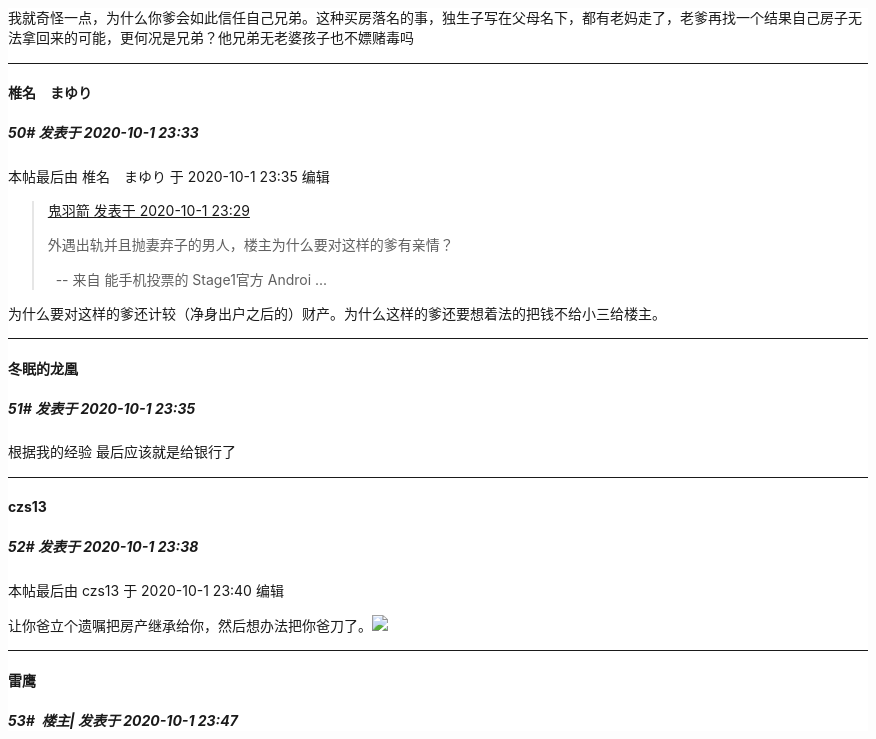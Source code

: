 


我就奇怪一点，为什么你爹会如此信任自己兄弟。这种买房落名的事，独生子写在父母名下，都有老妈走了，老爹再找一个结果自己房子无法拿回来的可能，更何况是兄弟？他兄弟无老婆孩子也不嫖赌毒吗







-----

####  椎名　まゆり  
##### 50#       发表于 2020-10-1 23:33



 本帖最后由 椎名　まゆり 于 2020-10-1 23:35 编辑 
<blockquote><a href="httphttps://bbs.saraba1st.com/2b/forum.php?mod=redirect&amp;goto=findpost&amp;pid=48924756&amp;ptid=1962922" target="_blank">鬼羽箭 发表于 2020-10-1 23:29</a>

外遇出轨并且抛妻弃子的男人，楼主为什么要对这样的爹有亲情？


  -- 来自 能手机投票的 Stage1官方 Androi ...</blockquote>
为什么要对这样的爹还计较（净身出户之后的）财产。为什么这样的爹还要想着法的把钱不给小三给楼主。







-----

####  冬眠的龙凰  
##### 51#       发表于 2020-10-1 23:35




根据我的经验 最后应该就是给银行了







-----

####  czs13  
##### 52#       发表于 2020-10-1 23:38



 本帖最后由 czs13 于 2020-10-1 23:40 编辑 

让你爸立个遗嘱把房产继承给你，然后想办法把你爸刀了。<img src="https://static.saraba1st.com/image/smiley/face2017/048.png" referrerpolicy="no-referrer">







-----

####  雷鹰  
##### 53#         楼主| 发表于 2020-10-1 23:47
